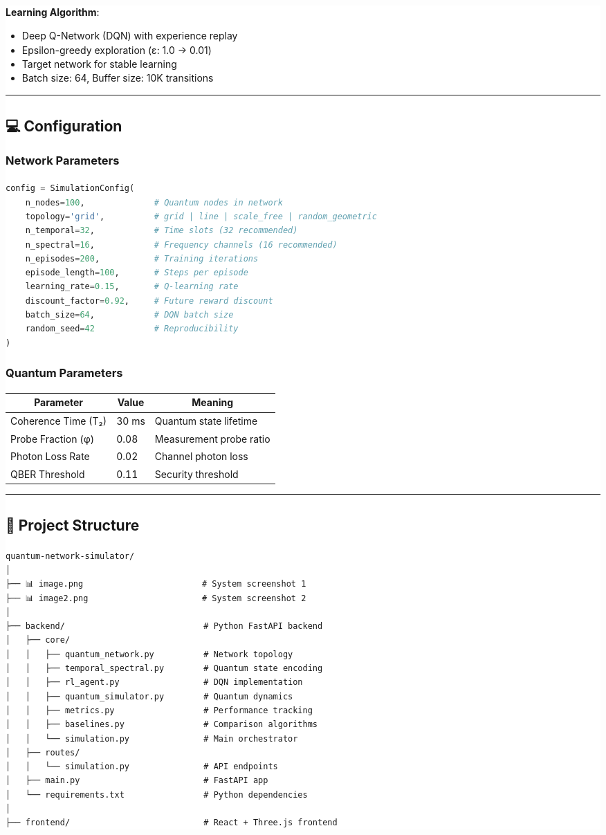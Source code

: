**Learning Algorithm**:
- Deep Q-Network (DQN) with experience replay
- Epsilon-greedy exploration (ε: 1.0 → 0.01)
- Target network for stable learning
- Batch size: 64, Buffer size: 10K transitions

---

## 💻 Configuration

### Network Parameters

```python
config = SimulationConfig(
    n_nodes=100,              # Quantum nodes in network
    topology='grid',          # grid | line | scale_free | random_geometric
    n_temporal=32,            # Time slots (32 recommended)
    n_spectral=16,            # Frequency channels (16 recommended)
    n_episodes=200,           # Training iterations
    episode_length=100,       # Steps per episode
    learning_rate=0.15,       # Q-learning rate
    discount_factor=0.92,     # Future reward discount
    batch_size=64,            # DQN batch size
    random_seed=42            # Reproducibility
)
```

### Quantum Parameters

| Parameter | Value | Meaning |
|-----------|-------|---------|
| Coherence Time (T₂) | 30 ms | Quantum state lifetime |
| Probe Fraction (φ) | 0.08 | Measurement probe ratio |
| Photon Loss Rate | 0.02 | Channel photon loss |
| QBER Threshold | 0.11 | Security threshold |

---

## 📁 Project Structure

```
quantum-network-simulator/
│
├── 📊 image.png                        # System screenshot 1
├── 📊 image2.png                       # System screenshot 2
│
├── backend/                            # Python FastAPI backend
│   ├── core/
│   │   ├── quantum_network.py          # Network topology
│   │   ├── temporal_spectral.py        # Quantum state encoding
│   │   ├── rl_agent.py                 # DQN implementation
│   │   ├── quantum_simulator.py        # Quantum dynamics
│   │   ├── metrics.py                  # Performance tracking
│   │   ├── baselines.py                # Comparison algorithms
│   │   └── simulation.py               # Main orchestrator
│   ├── routes/
│   │   └── simulation.py               # API endpoints
│   ├── main.py                         # FastAPI app
│   └── requirements.txt                # Python dependencies
│
├── frontend/                           # React + Three.js frontend
```